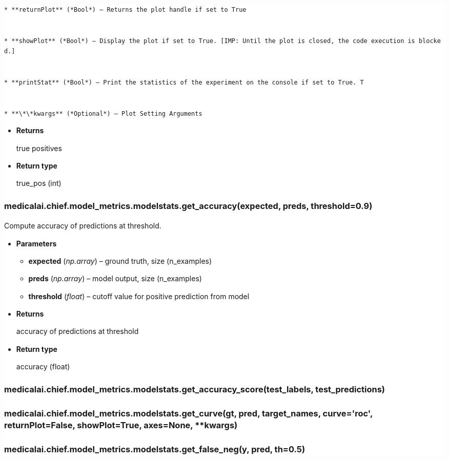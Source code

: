 
    * **returnPlot** (*Bool*) – Returns the plot handle if set to True


    * **showPlot** (*Bool*) – Display the plot if set to True. [IMP: Until the plot is closed, the code execution is blocked.]


    * **printStat** (*Bool*) – Print the statistics of the experiment on the console if set to True. T


    * **\*\*kwargs** (*Optional*) – Plot Setting Arguments



* **Returns**

    true positives



* **Return type**

    true_pos (int)



### medicalai.chief.model_metrics.modelstats.get_accuracy(expected, preds, threshold=0.9)
Compute accuracy of predictions at threshold.


* **Parameters**

    
    * **expected** (*np.array*) – ground truth, size (n_examples)


    * **preds** (*np.array*) – model output, size (n_examples)


    * **threshold** (*float*) – cutoff value for positive prediction from model



* **Returns**

    accuracy of predictions at threshold



* **Return type**

    accuracy (float)



### medicalai.chief.model_metrics.modelstats.get_accuracy_score(test_labels, test_predictions)

### medicalai.chief.model_metrics.modelstats.get_curve(gt, pred, target_names, curve='roc', returnPlot=False, showPlot=True, axes=None, \*\*kwargs)

### medicalai.chief.model_metrics.modelstats.get_false_neg(y, pred, th=0.5)
